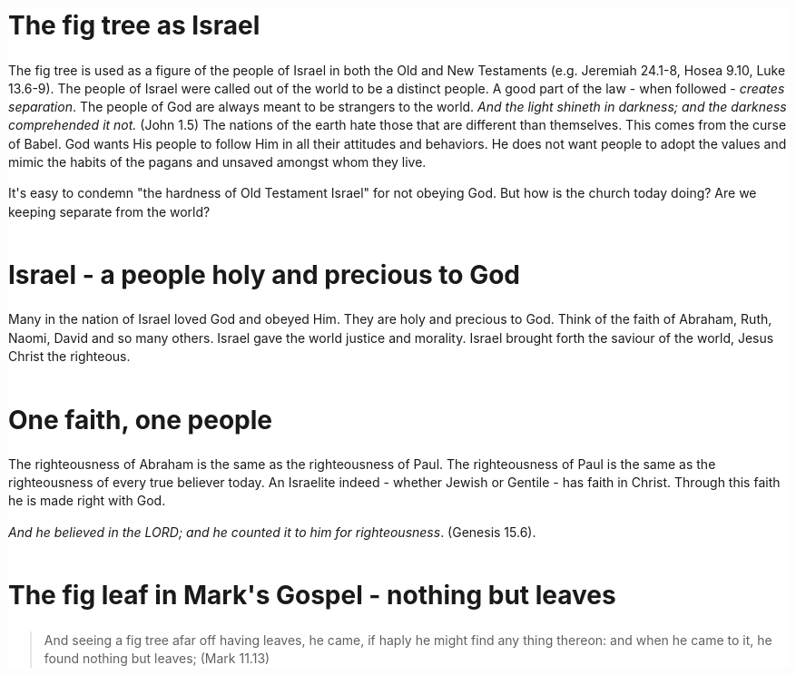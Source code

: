 


# The fig tree as Israel





The fig tree is used as a figure of the people of Israel in both the Old and New Testaments (e.g. Jeremiah 24.1-8,  Hosea 9.10, Luke 13.6-9).  The people of Israel were called out of the world to be a distinct people.  A good part of the law - when followed - _creates separation_.  The people of God are always meant to be strangers to the world.  _And the light shineth in darkness; and the darkness comprehended it not._ (John 1.5)  The nations of the earth hate those that are different than themselves.  This comes from the curse of Babel.  God wants His people to follow Him in all their attitudes and behaviors.  He does not want people to adopt the values and mimic the habits of the pagans and unsaved amongst whom they live.

It's easy to condemn "the hardness of Old Testament Israel" for not obeying God.  But how is the church today doing?  Are we keeping separate from the world?



# Israel - a people holy and precious to God



Many in the nation of Israel loved God and obeyed Him.  They are holy and precious to God.  Think of the faith of Abraham, Ruth, Naomi, David and so many others.  Israel gave the world justice and morality.  Israel brought forth the saviour of the world, Jesus Christ the righteous.



# One faith, one people



The righteousness of Abraham is the same as the righteousness of Paul.  The righteousness of Paul is the same as the righteousness of every true believer today.  An Israelite indeed - whether Jewish or Gentile - has faith in Christ.  Through this faith he is made right with God.

_And he believed in the LORD; and he counted it to him for righteousness_. (Genesis 15.6).



# The fig leaf in Mark's Gospel - nothing but leaves











<blockquote>
  And seeing a fig tree afar off having leaves, he came, if haply he might find any thing thereon: and when he came to it, he found nothing but leaves; (Mark 11.13)
</blockquote>
